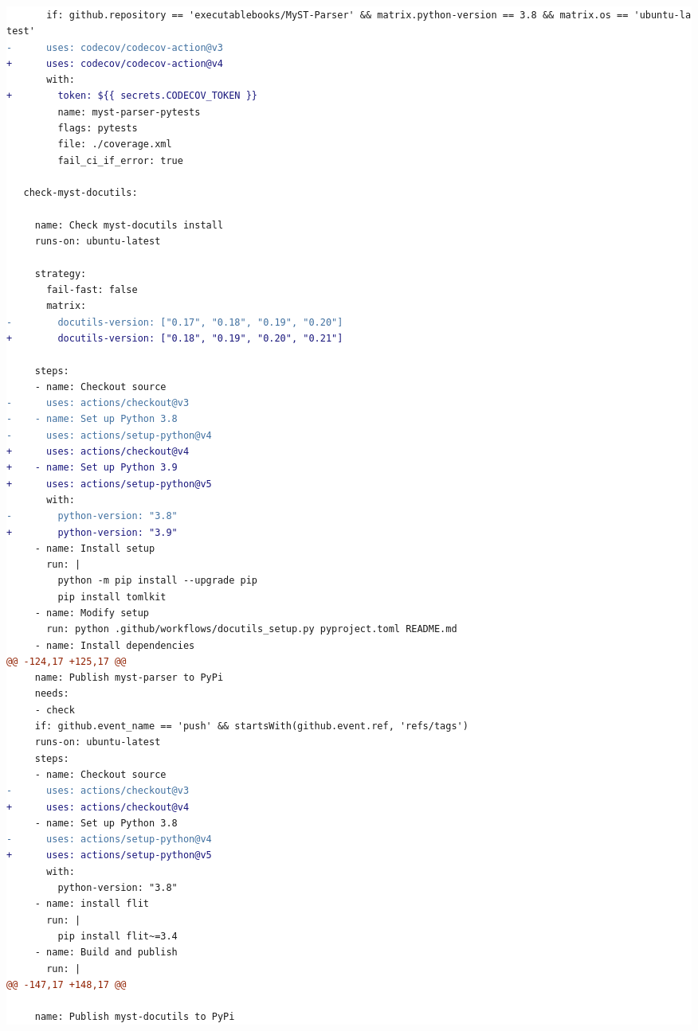 ```diff
       if: github.repository == 'executablebooks/MyST-Parser' && matrix.python-version == 3.8 && matrix.os == 'ubuntu-latest'
-      uses: codecov/codecov-action@v3
+      uses: codecov/codecov-action@v4
       with:
+        token: ${{ secrets.CODECOV_TOKEN }}
         name: myst-parser-pytests
         flags: pytests
         file: ./coverage.xml
         fail_ci_if_error: true
 
   check-myst-docutils:
 
     name: Check myst-docutils install
     runs-on: ubuntu-latest
 
     strategy:
       fail-fast: false
       matrix:
-        docutils-version: ["0.17", "0.18", "0.19", "0.20"]
+        docutils-version: ["0.18", "0.19", "0.20", "0.21"]
 
     steps:
     - name: Checkout source
-      uses: actions/checkout@v3
-    - name: Set up Python 3.8
-      uses: actions/setup-python@v4
+      uses: actions/checkout@v4
+    - name: Set up Python 3.9
+      uses: actions/setup-python@v5
       with:
-        python-version: "3.8"
+        python-version: "3.9"
     - name: Install setup
       run: |
         python -m pip install --upgrade pip
         pip install tomlkit
     - name: Modify setup
       run: python .github/workflows/docutils_setup.py pyproject.toml README.md
     - name: Install dependencies
@@ -124,17 +125,17 @@
     name: Publish myst-parser to PyPi
     needs:
     - check
     if: github.event_name == 'push' && startsWith(github.event.ref, 'refs/tags')
     runs-on: ubuntu-latest
     steps:
     - name: Checkout source
-      uses: actions/checkout@v3
+      uses: actions/checkout@v4
     - name: Set up Python 3.8
-      uses: actions/setup-python@v4
+      uses: actions/setup-python@v5
       with:
         python-version: "3.8"
     - name: install flit
       run: |
         pip install flit~=3.4
     - name: Build and publish
       run: |
@@ -147,17 +148,17 @@
 
     name: Publish myst-docutils to PyPi
```